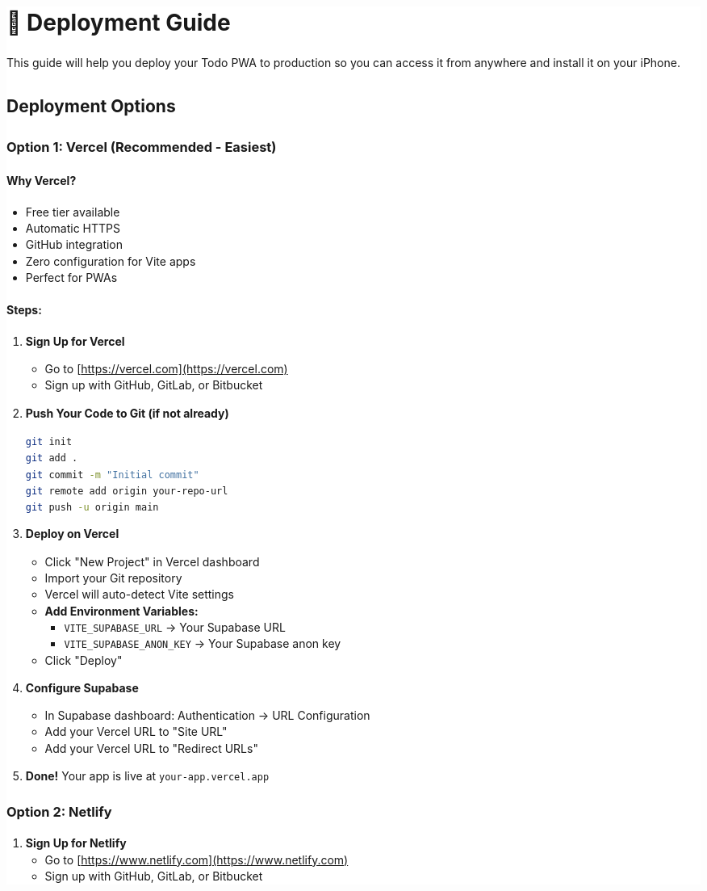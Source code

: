 # 🚀 Deployment Guide

This guide will help you deploy your Todo PWA to production so you can access it from anywhere and install it on your iPhone.

## Deployment Options

### Option 1: Vercel (Recommended - Easiest)

#### Why Vercel?
- Free tier available
- Automatic HTTPS
- GitHub integration
- Zero configuration for Vite apps
- Perfect for PWAs

#### Steps:

1. **Sign Up for Vercel**
   - Go to [https://vercel.com](https://vercel.com)
   - Sign up with GitHub, GitLab, or Bitbucket

2. **Push Your Code to Git (if not already)**
   ```bash
   git init
   git add .
   git commit -m "Initial commit"
   git remote add origin your-repo-url
   git push -u origin main
   ```

3. **Deploy on Vercel**
   - Click "New Project" in Vercel dashboard
   - Import your Git repository
   - Vercel will auto-detect Vite settings
   - **Add Environment Variables:**
     - `VITE_SUPABASE_URL` → Your Supabase URL
     - `VITE_SUPABASE_ANON_KEY` → Your Supabase anon key
   - Click "Deploy"

4. **Configure Supabase**
   - In Supabase dashboard: Authentication → URL Configuration
   - Add your Vercel URL to "Site URL"
   - Add your Vercel URL to "Redirect URLs"

5. **Done!** Your app is live at `your-app.vercel.app`

### Option 2: Netlify

1. **Sign Up for Netlify**
   - Go to [https://www.netlify.com](https://www.netlify.com)
   - Sign up with GitHub, GitLab, or Bitbucket
